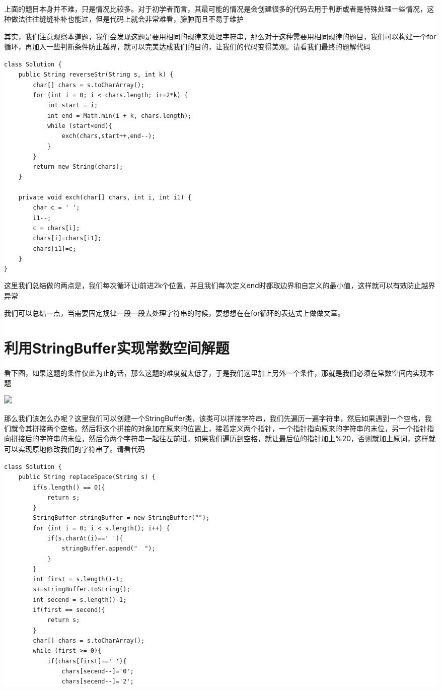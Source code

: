 上面的题目本身并不难，只是情况比较多。对于初学者而言，其最可能的情况是会创建很多的代码去用于判断或者是特殊处理一些情况，这种做法往往缝缝补补也能过，但是代码上就会非常难看，臃肿而且不易于维护

其实，我们注意观察本道题，我们会发现这题是要用相同的规律来处理字符串，那么对于这种需要用相同规律的题目，我们可以构建一个for循环，再加入一些判断条件防止越界，就可以完美达成我们的目的，让我们的代码变得美观。请看我们最终的题解代码

```
class Solution {
    public String reverseStr(String s, int k) {
        char[] chars = s.toCharArray();
        for (int i = 0; i < chars.length; i+=2*k) {
            int start = i;
            int end = Math.min(i + k, chars.length);
            while (start<end){
                exch(chars,start++,end--);
            }
        }
        return new String(chars);
    }

    private void exch(char[] chars, int i, int i1) {
        char c = ' ';
        i1--;
        c = chars[i];
        chars[i]=chars[i1];
        chars[i1]=c;
    }
}
```

这里我们总结做的两点是，我们每次循环让i前进2k个位置，并且我们每次定义end时都取边界和自定义的最小值，这样就可以有效防止越界异常

我们可以总结一点，当需要固定规律一段一段去处理字符串的时候，要想想在在for循环的表达式上做做文章。

# 利用StringBuffer实现常数空间解题

看下图，如果这题的条件仅此为止的话，那么这题的难度就太低了，于是我们这里加上另外一个条件，那就是我们必须在常数空间内实现本题

![](https://rolin-typora.oss-cn-guangzhou.aliyuncs.com/WEBRESOURCE224facf21f180d25309131e065b33075.png)

那么我们该怎么办呢？这里我们可以创建一个StringBuffer类，该类可以拼接字符串，我们先遍历一遍字符串，然后如果遇到一个空格，我们就令其拼接两个空格。然后将这个拼接的对象加在原来的位置上，接着定义两个指针，一个指针指向原来的字符串的末位，另一个指针指向拼接后的字符串的末位，然后令两个字符串一起往左前进，如果我们遍历到空格，就让最后位的指针加上%20，否则就加上原词，这样就可以实现原地修改我们的字符串了。请看代码

```
class Solution {
    public String replaceSpace(String s) {
        if(s.length() == 0){
            return s;
        }
        StringBuffer stringBuffer = new StringBuffer("");
        for (int i = 0; i < s.length(); i++) {
            if(s.charAt(i)==' '){
                stringBuffer.append("  ");
            }
        }
        int first = s.length()-1;
        s+=stringBuffer.toString();
        int secend = s.length()-1;
        if(first == secend){
            return s;
        }
        char[] chars = s.toCharArray();
        while (first >= 0){
            if(chars[first]==' '){
                chars[secend--]='0';
                chars[secend--]='2';
```